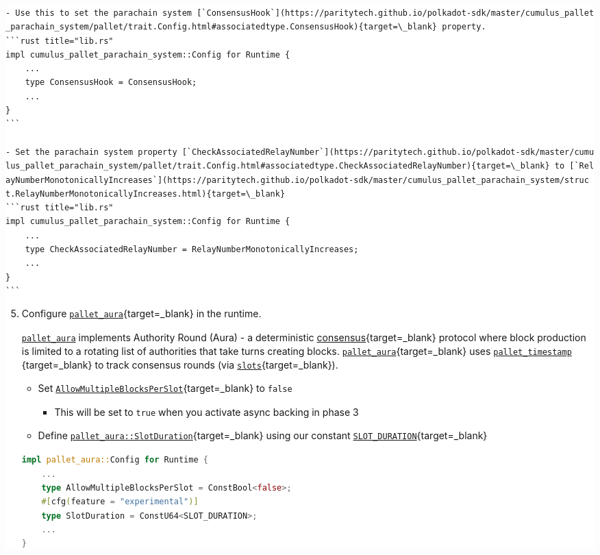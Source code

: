     - Use this to set the parachain system [`ConsensusHook`](https://paritytech.github.io/polkadot-sdk/master/cumulus_pallet_parachain_system/pallet/trait.Config.html#associatedtype.ConsensusHook){target=\_blank} property.
    ```rust title="lib.rs"
    impl cumulus_pallet_parachain_system::Config for Runtime {
        ...
        type ConsensusHook = ConsensusHook;
        ...
    }
    ```

    - Set the parachain system property [`CheckAssociatedRelayNumber`](https://paritytech.github.io/polkadot-sdk/master/cumulus_pallet_parachain_system/pallet/trait.Config.html#associatedtype.CheckAssociatedRelayNumber){target=\_blank} to [`RelayNumberMonotonicallyIncreases`](https://paritytech.github.io/polkadot-sdk/master/cumulus_pallet_parachain_system/struct.RelayNumberMonotonicallyIncreases.html){target=\_blank}
    ```rust title="lib.rs"
    impl cumulus_pallet_parachain_system::Config for Runtime {
        ...
        type CheckAssociatedRelayNumber = RelayNumberMonotonicallyIncreases;
        ...
    }
    ```

5. Configure [`pallet_aura`](https://paritytech.github.io/polkadot-sdk/master/pallet_aura/index.html){target=\_blank} in the runtime.

    [`pallet_aura`]((https://paritytech.github.io/polkadot-sdk/master/pallet_aura/index.html){target=\_blank}) implements Authority Round (Aura) - a deterministic [consensus](/polkadot-protocol/glossary/#consensus){target=\_blank} protocol where block production is limited to a rotating list of authorities that take turns creating blocks. [`pallet_aura`](https://paritytech.github.io/polkadot-sdk/master/pallet_aura/index.html){target=\_blank} uses [`pallet_timestamp`](https://paritytech.github.io/polkadot-sdk/master/pallet_timestamp/index.html){target=\_blank} to track consensus rounds (via [`slots`](https://paritytech.github.io/polkadot-sdk/master/pallet_aura/pallet/trait.Config.html#associatedtype.SlotDuration){target=\_blank}).

    - Set [`AllowMultipleBlocksPerSlot`](https://paritytech.github.io/polkadot-sdk/master/pallet_aura/pallet/trait.Config.html#associatedtype.AllowMultipleBlocksPerSlot){target=\_blank} to `false` 
        - This will be set to `true` when you activate async backing in phase 3

    - Define [`pallet_aura::SlotDuration`](https://paritytech.github.io/polkadot-sdk/master/pallet_aura/pallet/trait.Config.html#associatedtype.SlotDuration){target=\_blank} using our constant [`SLOT_DURATION`](https://github.com/polkadot-fellows/runtimes/blob/d49a9f33d0ea85ce51c26c84a70b61624ec06901/system-parachains/constants/src/lib.rs#L38-L40){target=\_blank}
    ```rust title="lib.rs"
    impl pallet_aura::Config for Runtime {
        ...
        type AllowMultipleBlocksPerSlot = ConstBool<false>;
        #[cfg(feature = "experimental")]
        type SlotDuration = ConstU64<SLOT_DURATION>;
        ...
    }
    ```
